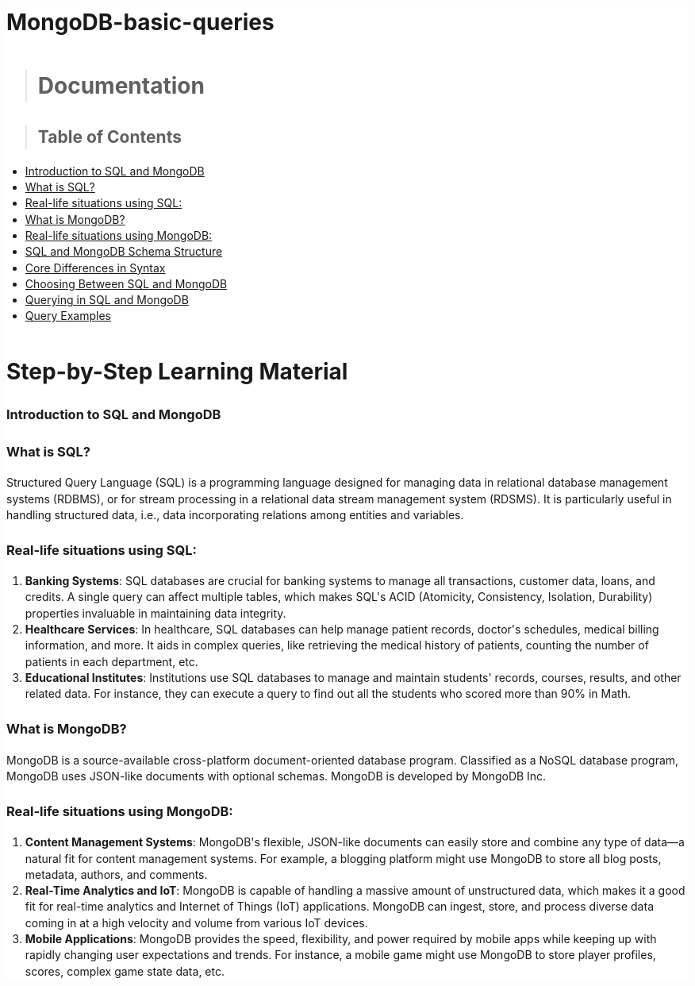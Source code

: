 # MongoDB-basic-queries

> # Documentation

> ## Table of Contents

- [Introduction to SQL and MongoDB](#introduction-to-sql-and-mongodb)
- [What is SQL?](#what-is-sql)
- [Real-life situations using SQL:](#real-life-situations-using-sql)
- [What is MongoDB?](#what-is-mongodb)
- [Real-life situations using MongoDB:](#real-life-situations-using-mongodb)
- [SQL and MongoDB Schema Structure](#sql-and-mongodb-schema-structure)
- [Core Differences in Syntax](#core-differences-in-syntax)
- [Choosing Between SQL and MongoDB](#choosing-between-sql-and-mongodb)
- [Querying in SQL and MongoDB](#querying-in-sql-and-mongodb)
- [Query Examples](#query-examples)

# Step-by-Step Learning Material

### **Introduction to SQL and MongoDB**

### What is SQL?

Structured Query Language (SQL) is a programming language designed for managing data in relational database management systems (RDBMS), or for stream processing in a relational data stream management system (RDSMS). It is particularly useful in handling structured data, i.e., data incorporating relations among entities and variables.

### Real-life situations using SQL:

1. **Banking Systems**: SQL databases are crucial for banking systems to manage all transactions, customer data, loans, and credits. A single query can affect multiple tables, which makes SQL's ACID (Atomicity, Consistency, Isolation, Durability) properties invaluable in maintaining data integrity.
2. **Healthcare Services**: In healthcare, SQL databases can help manage patient records, doctor's schedules, medical billing information, and more. It aids in complex queries, like retrieving the medical history of patients, counting the number of patients in each department, etc.
3. **Educational Institutes**: Institutions use SQL databases to manage and maintain students' records, courses, results, and other related data. For instance, they can execute a query to find out all the students who scored more than 90% in Math.

### What is MongoDB?

MongoDB is a source-available cross-platform document-oriented database program. Classified as a NoSQL database program, MongoDB uses JSON-like documents with optional schemas. MongoDB is developed by MongoDB Inc.

### Real-life situations using MongoDB:

1. **Content Management Systems**: MongoDB's flexible, JSON-like documents can easily store and combine any type of data—a natural fit for content management systems. For example, a blogging platform might use MongoDB to store all blog posts, metadata, authors, and comments.
2. **Real-Time Analytics and IoT**: MongoDB is capable of handling a massive amount of unstructured data, which makes it a good fit for real-time analytics and Internet of Things (IoT) applications. MongoDB can ingest, store, and process diverse data coming in at a high velocity and volume from various IoT devices.
3. **Mobile Applications**: MongoDB provides the speed, flexibility, and power required by mobile apps while keeping up with rapidly changing user expectations and trends. For instance, a mobile game might use MongoDB to store player profiles, scores, complex game state data, etc.
